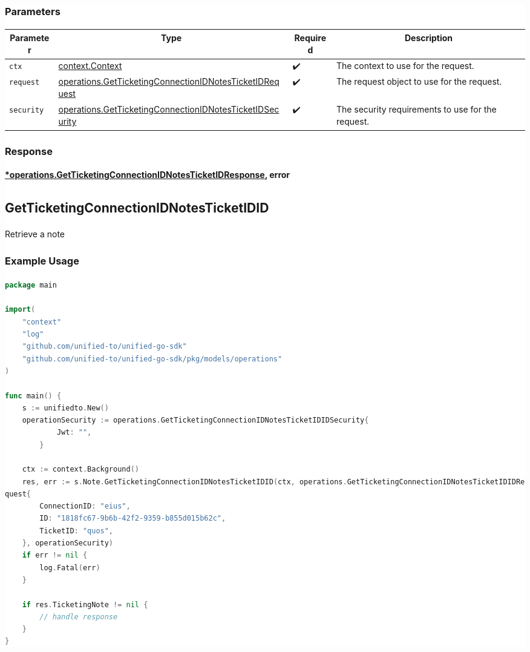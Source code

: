 ### Parameters

| Parameter                                                                                                                            | Type                                                                                                                                 | Required                                                                                                                             | Description                                                                                                                          |
| ------------------------------------------------------------------------------------------------------------------------------------ | ------------------------------------------------------------------------------------------------------------------------------------ | ------------------------------------------------------------------------------------------------------------------------------------ | ------------------------------------------------------------------------------------------------------------------------------------ |
| `ctx`                                                                                                                                | [context.Context](https://pkg.go.dev/context#Context)                                                                                | :heavy_check_mark:                                                                                                                   | The context to use for the request.                                                                                                  |
| `request`                                                                                                                            | [operations.GetTicketingConnectionIDNotesTicketIDRequest](../../models/operations/getticketingconnectionidnotesticketidrequest.md)   | :heavy_check_mark:                                                                                                                   | The request object to use for the request.                                                                                           |
| `security`                                                                                                                           | [operations.GetTicketingConnectionIDNotesTicketIDSecurity](../../models/operations/getticketingconnectionidnotesticketidsecurity.md) | :heavy_check_mark:                                                                                                                   | The security requirements to use for the request.                                                                                    |


### Response

**[*operations.GetTicketingConnectionIDNotesTicketIDResponse](../../models/operations/getticketingconnectionidnotesticketidresponse.md), error**


## GetTicketingConnectionIDNotesTicketIDID

Retrieve a note

### Example Usage

```go
package main

import(
	"context"
	"log"
	"github.com/unified-to/unified-go-sdk"
	"github.com/unified-to/unified-go-sdk/pkg/models/operations"
)

func main() {
    s := unifiedto.New()
    operationSecurity := operations.GetTicketingConnectionIDNotesTicketIDIDSecurity{
            Jwt: "",
        }

    ctx := context.Background()
    res, err := s.Note.GetTicketingConnectionIDNotesTicketIDID(ctx, operations.GetTicketingConnectionIDNotesTicketIDIDRequest{
        ConnectionID: "eius",
        ID: "1818fc67-9b6b-42f2-9359-b855d015b62c",
        TicketID: "quos",
    }, operationSecurity)
    if err != nil {
        log.Fatal(err)
    }

    if res.TicketingNote != nil {
        // handle response
    }
}
```
